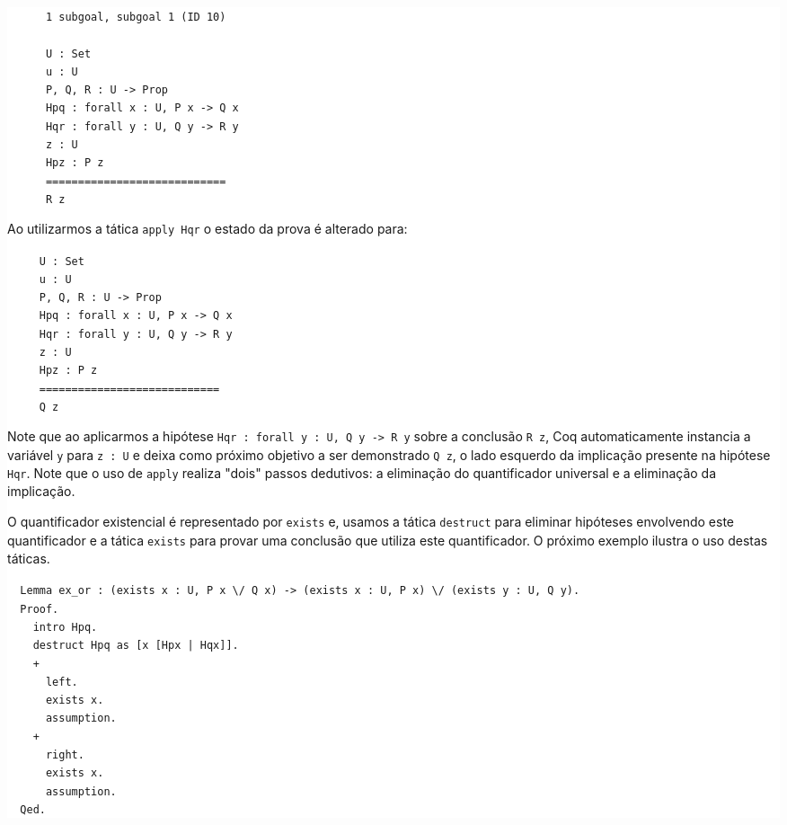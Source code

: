 
```coq
      1 subgoal, subgoal 1 (ID 10)
  
      U : Set
      u : U
      P, Q, R : U -> Prop
      Hpq : forall x : U, P x -> Q x
      Hqr : forall y : U, Q y -> R y
      z : U
      Hpz : P z
      ============================
      R z
```

Ao utilizarmos a tática `apply Hqr` o estado da prova é alterado para:
     
```coq
     U : Set
     u : U
     P, Q, R : U -> Prop
     Hpq : forall x : U, P x -> Q x
     Hqr : forall y : U, Q y -> R y
     z : U
     Hpz : P z
     ============================
     Q z
```

Note que ao aplicarmos a hipótese `Hqr : forall y : U, Q y -> R y` sobre a 
conclusão `R z`, Coq automaticamente instancia a variável `y` para `z : U` e
deixa como próximo objetivo a ser demonstrado `Q z`, o lado esquerdo da 
implicação presente na hipótese `Hqr`. Note que o uso de `apply` realiza
"dois" passos dedutivos: a eliminação do quantificador universal e a eliminação
da implicação.

O quantificador existencial é representado por `exists` e, usamos a tática
`destruct` para eliminar hipóteses envolvendo este quantificador e a tática `exists`
para provar uma conclusão que utiliza este quantificador. O próximo exemplo 
ilustra o uso destas táticas.

```coq
  Lemma ex_or : (exists x : U, P x \/ Q x) -> (exists x : U, P x) \/ (exists y : U, Q y).
  Proof.
    intro Hpq.
    destruct Hpq as [x [Hpx | Hqx]].
    +
      left.
      exists x.
      assumption.
    +
      right.
      exists x.
      assumption.
  Qed.
```
